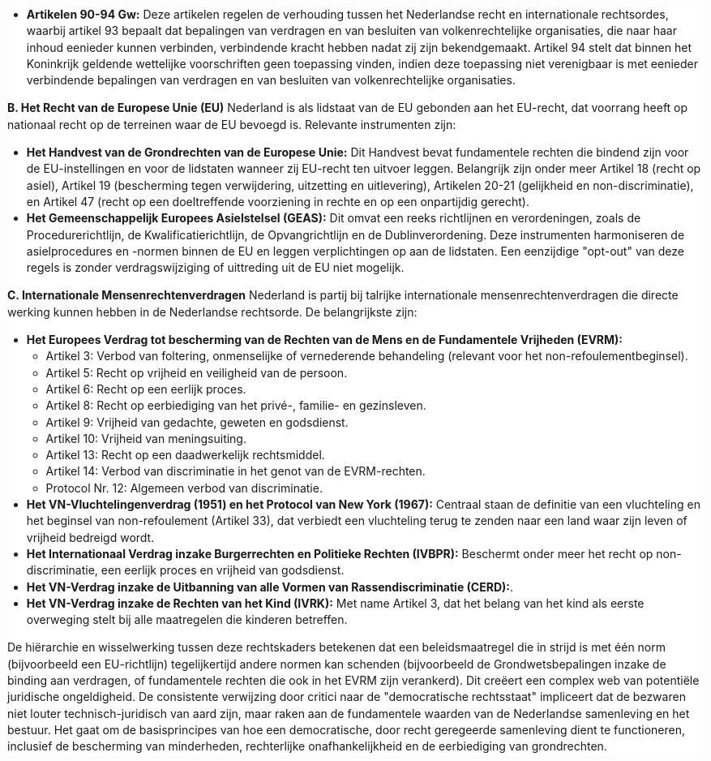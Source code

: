 * **Artikelen 90-94 Gw:** Deze artikelen regelen de verhouding tussen het Nederlandse recht en internationale rechtsordes, waarbij artikel 93 bepaalt dat bepalingen van verdragen en van besluiten van volkenrechtelijke organisaties, die naar haar inhoud eenieder kunnen verbinden, verbindende kracht hebben nadat zij zijn bekendgemaakt. Artikel 94 stelt dat binnen het Koninkrijk geldende wettelijke voorschriften geen toepassing vinden, indien deze toepassing niet verenigbaar is met eenieder verbindende bepalingen van verdragen en van besluiten van volkenrechtelijke organisaties.

**B. Het Recht van de Europese Unie (EU)** Nederland is als lidstaat van de EU gebonden aan het EU-recht, dat voorrang heeft op nationaal recht op de terreinen waar de EU bevoegd is. Relevante instrumenten zijn:

* **Het Handvest van de Grondrechten van de Europese Unie:** Dit Handvest bevat fundamentele rechten die bindend zijn voor de EU-instellingen en voor de lidstaten wanneer zij EU-recht ten uitvoer leggen. Belangrijk zijn onder meer Artikel 18 (recht op asiel), Artikel 19 (bescherming tegen verwijdering, uitzetting en uitlevering), Artikelen 20-21 (gelijkheid en non-discriminatie), en Artikel 47 (recht op een doeltreffende voorziening in rechte en op een onpartijdig gerecht).  
* **Het Gemeenschappelijk Europees Asielstelsel (GEAS):** Dit omvat een reeks richtlijnen en verordeningen, zoals de Procedurerichtlijn, de Kwalificatierichtlijn, de Opvangrichtlijn en de Dublinverordening. Deze instrumenten harmoniseren de asielprocedures en \-normen binnen de EU en leggen verplichtingen op aan de lidstaten. Een eenzijdige "opt-out" van deze regels is zonder verdragswijziging of uittreding uit de EU niet mogelijk.

**C. Internationale Mensenrechtenverdragen** Nederland is partij bij talrijke internationale mensenrechtenverdragen die directe werking kunnen hebben in de Nederlandse rechtsorde. De belangrijkste zijn:

* **Het Europees Verdrag tot bescherming van de Rechten van de Mens en de Fundamentele Vrijheden (EVRM):**  
  * Artikel 3: Verbod van foltering, onmenselijke of vernederende behandeling (relevant voor het non-refoulementbeginsel).  
  * Artikel 5: Recht op vrijheid en veiligheid van de persoon.  
  * Artikel 6: Recht op een eerlijk proces.  
  * Artikel 8: Recht op eerbiediging van het privé-, familie- en gezinsleven.  
  * Artikel 9: Vrijheid van gedachte, geweten en godsdienst.  
  * Artikel 10: Vrijheid van meningsuiting.  
  * Artikel 13: Recht op een daadwerkelijk rechtsmiddel.  
  * Artikel 14: Verbod van discriminatie in het genot van de EVRM-rechten.  
  * Protocol Nr. 12: Algemeen verbod van discriminatie.  
* **Het VN-Vluchtelingenverdrag (1951) en het Protocol van New York (1967):** Centraal staan de definitie van een vluchteling en het beginsel van non-refoulement (Artikel 33), dat verbiedt een vluchteling terug te zenden naar een land waar zijn leven of vrijheid bedreigd wordt.  
* **Het Internationaal Verdrag inzake Burgerrechten en Politieke Rechten (IVBPR):** Beschermt onder meer het recht op non-discriminatie, een eerlijk proces en vrijheid van godsdienst.  
* **Het VN-Verdrag inzake de Uitbanning van alle Vormen van Rassendiscriminatie (CERD):**.  
* **Het VN-Verdrag inzake de Rechten van het Kind (IVRK):** Met name Artikel 3, dat het belang van het kind als eerste overweging stelt bij alle maatregelen die kinderen betreffen.

De hiërarchie en wisselwerking tussen deze rechtskaders betekenen dat een beleidsmaatregel die in strijd is met één norm (bijvoorbeeld een EU-richtlijn) tegelijkertijd andere normen kan schenden (bijvoorbeeld de Grondwetsbepalingen inzake de binding aan verdragen, of fundamentele rechten die ook in het EVRM zijn verankerd). Dit creëert een complex web van potentiële juridische ongeldigheid. De consistente verwijzing door critici naar de "democratische rechtsstaat" impliceert dat de bezwaren niet louter technisch-juridisch van aard zijn, maar raken aan de fundamentele waarden van de Nederlandse samenleving en het bestuur. Het gaat om de basisprincipes van hoe een democratische, door recht geregeerde samenleving dient te functioneren, inclusief de bescherming van minderheden, rechterlijke onafhankelijkheid en de eerbiediging van grondrechten.
